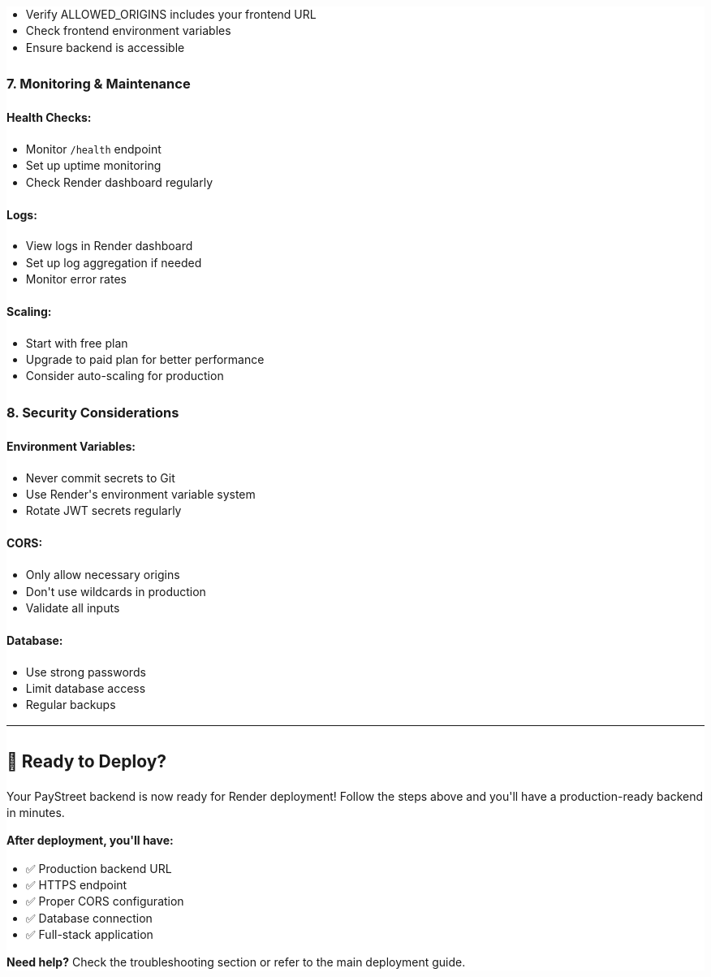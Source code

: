 - Verify ALLOWED_ORIGINS includes your frontend URL
- Check frontend environment variables
- Ensure backend is accessible

### **7. Monitoring & Maintenance**

#### **Health Checks:**

- Monitor `/health` endpoint
- Set up uptime monitoring
- Check Render dashboard regularly

#### **Logs:**

- View logs in Render dashboard
- Set up log aggregation if needed
- Monitor error rates

#### **Scaling:**

- Start with free plan
- Upgrade to paid plan for better performance
- Consider auto-scaling for production

### **8. Security Considerations**

#### **Environment Variables:**

- Never commit secrets to Git
- Use Render's environment variable system
- Rotate JWT secrets regularly

#### **CORS:**

- Only allow necessary origins
- Don't use wildcards in production
- Validate all inputs

#### **Database:**

- Use strong passwords
- Limit database access
- Regular backups

---

## **🚀 Ready to Deploy?**

Your PayStreet backend is now ready for Render deployment! Follow the steps above and you'll have a production-ready backend in minutes.

**After deployment, you'll have:**

- ✅ Production backend URL
- ✅ HTTPS endpoint
- ✅ Proper CORS configuration
- ✅ Database connection
- ✅ Full-stack application

**Need help?** Check the troubleshooting section or refer to the main deployment guide.
